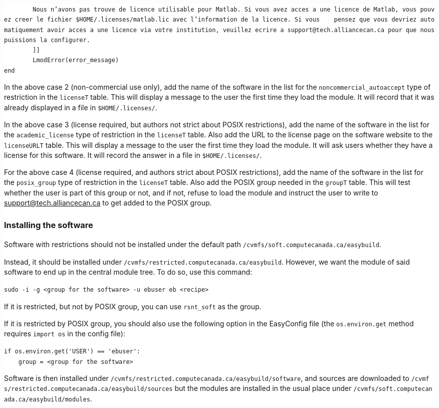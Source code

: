 ```
        Nous n’avons pas trouve de licence utilisable pour Matlab. Si vous avez acces a une licence de Matlab, vous pouvez creer le fichier $HOME/.licenses/matlab.lic avec l’information de la licence. Si vous    pensez que vous devriez automatiquement avoir acces a une licence via votre institution, veuillez ecrire a support@tech.alliancecan.ca pour que nous puissions la configurer.
        ]]
        LmodError(error_message)
end
```

In the above case 2 (non-commercial use only), add the name of the software in
the list for the `noncommercial_autoaccept` type of restriction in the
`licenseT` table.  This will display a message to the user the first time they
load the module. It will record that it was already displayed in a file in
`$HOME/.licenses/`.

In the above case 3 (license required, but authors not strict about POSIX
restrictions), add the name of the software in the list for the
`academic_license` type of restriction in the `licenseT` table. Also add the URL
to the license page on the software website to the `licenseURLT` table.  This
will display a message to the user the first time they load the module. It will
ask users whether they have a license for this software. It will record the
answer in a file in `$HOME/.licenses/`.

For the above case 4 (license required, and authors strict about POSIX
restrictions), add the name of the software in the list for the `posix_group`
type of restriction in the `licenseT` table. Also add the POSIX group needed in
the `groupT` table. This will test whether the user is part of this group or
not, and if not, refuse to load the module and instruct the user to write to
support@tech.alliancecan.ca to get added to the POSIX group.

### Installing the software

Software with restrictions should not be installed under the default path
`/cvmfs/soft.computecanada.ca/easybuild`.

Instead, it should be installed under
`/cvmfs/restricted.computecanada.ca/easybuild`. However, we want the module of
said software to end up in the central module tree. To do so, use this command:

```
sudo -i -g <group for the software> -u ebuser eb <recipe>
```

If it is restricted, but not by POSIX group, you can use `rsnt_soft` as the
group.

If it is restricted by POSIX group, you should also use the following option in
the EasyConfig file (the `os.environ.get` method requires `import os` in the
config file):

```
if os.environ.get('USER') == 'ebuser':
    group = <group for the software>
```

Software is then installed under
`/cvmfs/restricted.computecanada.ca/easybuild/software`, and sources are
downloaded to `/cvmfs/restricted.computecanada.ca/easybuild/sources` but the
modules are installed in the usual place under
`/cvmfs/soft.computecanada.ca/easybuild/modules`.
